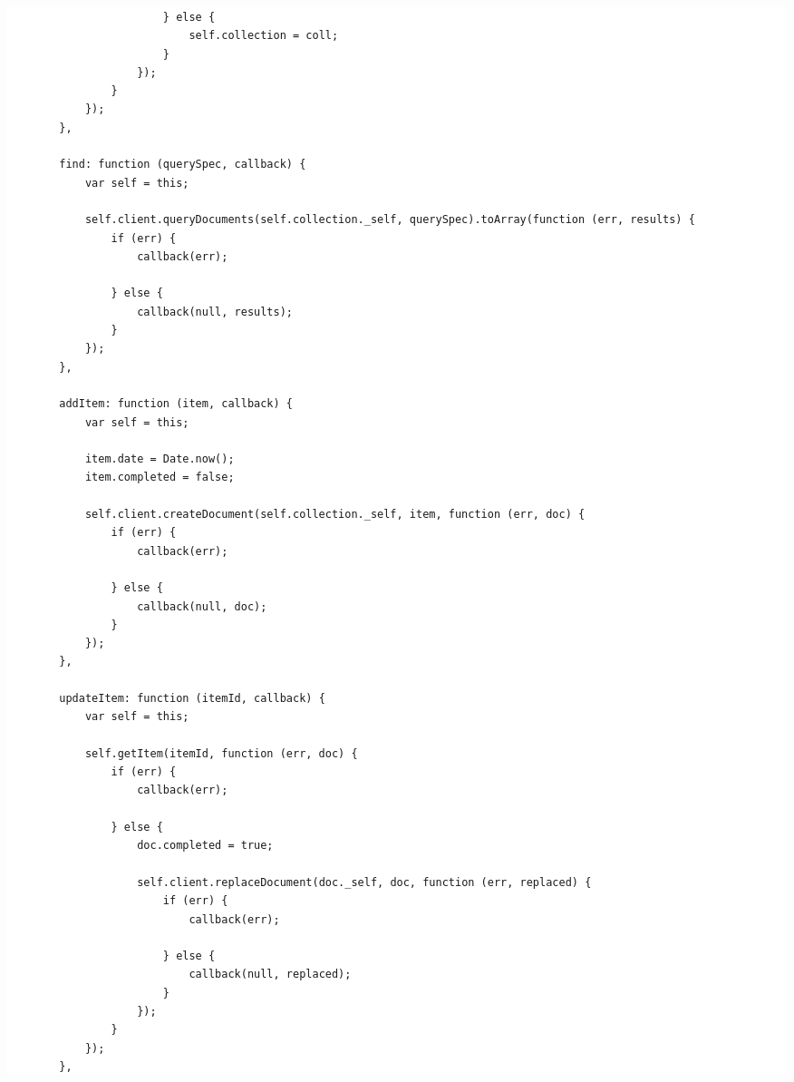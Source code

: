                             } else {
                                self.collection = coll;
                            }
                        });
                    }
                });
            },

            find: function (querySpec, callback) {
                var self = this;

                self.client.queryDocuments(self.collection._self, querySpec).toArray(function (err, results) {
                    if (err) {
                        callback(err);

                    } else {
                        callback(null, results);
                    }
                });
            },

            addItem: function (item, callback) {
                var self = this;

                item.date = Date.now();
                item.completed = false;

                self.client.createDocument(self.collection._self, item, function (err, doc) {
                    if (err) {
                        callback(err);

                    } else {
                        callback(null, doc);
                    }
                });
            },

            updateItem: function (itemId, callback) {
                var self = this;

                self.getItem(itemId, function (err, doc) {
                    if (err) {
                        callback(err);

                    } else {
                        doc.completed = true;

                        self.client.replaceDocument(doc._self, doc, function (err, replaced) {
                            if (err) {
                                callback(err);

                            } else {
                                callback(null, replaced);
                            }
                        });
                    }
                });
            },
